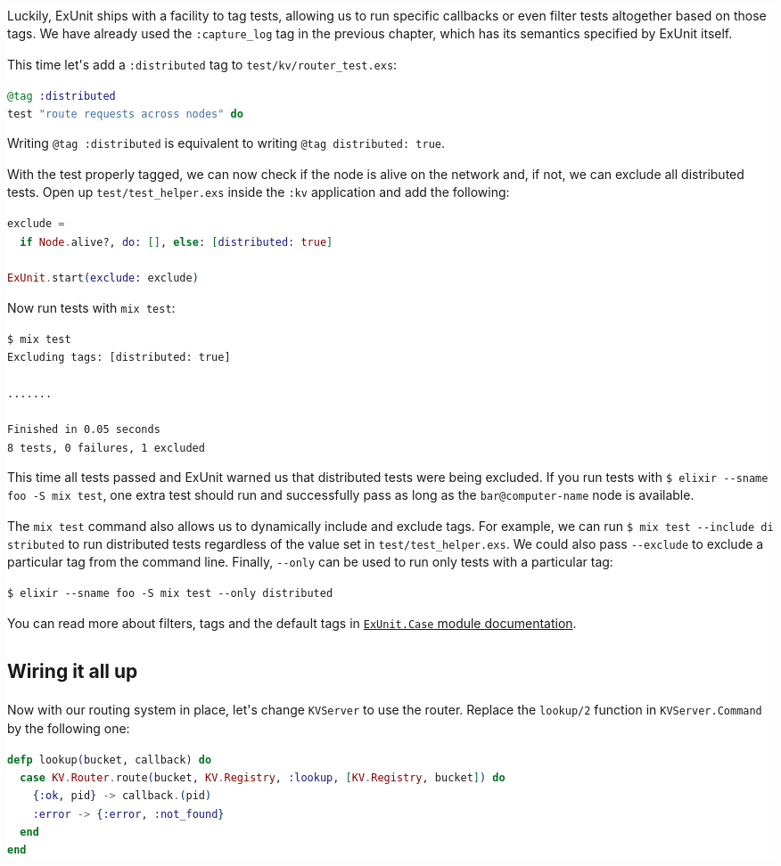 Luckily, ExUnit ships with a facility to tag tests, allowing us to run specific callbacks or even filter tests altogether based on those tags. We have already used the `:capture_log` tag in the previous chapter, which has its semantics specified by ExUnit itself.

This time let's add a `:distributed` tag to `test/kv/router_test.exs`:

```elixir
@tag :distributed
test "route requests across nodes" do
```

Writing `@tag :distributed` is equivalent to writing `@tag distributed: true`.

With the test properly tagged, we can now check if the node is alive on the network and, if not, we can exclude all distributed tests. Open up `test/test_helper.exs` inside the `:kv` application and add the following:

```elixir
exclude =
  if Node.alive?, do: [], else: [distributed: true]

ExUnit.start(exclude: exclude)
```

Now run tests with `mix test`:

```console
$ mix test
Excluding tags: [distributed: true]

.......

Finished in 0.05 seconds
8 tests, 0 failures, 1 excluded
```

This time all tests passed and ExUnit warned us that distributed tests were being excluded. If you run tests with `$ elixir --sname foo -S mix test`, one extra test should run and successfully pass as long as the `bar@computer-name` node is available.

The `mix test` command also allows us to dynamically include and exclude tags. For example, we can run `$ mix test --include distributed` to run distributed tests regardless of the value set in `test/test_helper.exs`. We could also pass `--exclude` to exclude a particular tag from the command line. Finally, `--only` can be used to run only tests with a particular tag:

```console
$ elixir --sname foo -S mix test --only distributed
```

You can read more about filters, tags and the default tags in [`ExUnit.Case` module documentation](https://hexdocs.pm/ex_unit/ExUnit.Case.html).

## Wiring it all up

Now with our routing system in place, let's change `KVServer` to use the router. Replace the `lookup/2` function in `KVServer.Command` by the following one:

```elixir
defp lookup(bucket, callback) do
  case KV.Router.route(bucket, KV.Registry, :lookup, [KV.Registry, bucket]) do
    {:ok, pid} -> callback.(pid)
    :error -> {:error, :not_found}
  end
end
```
